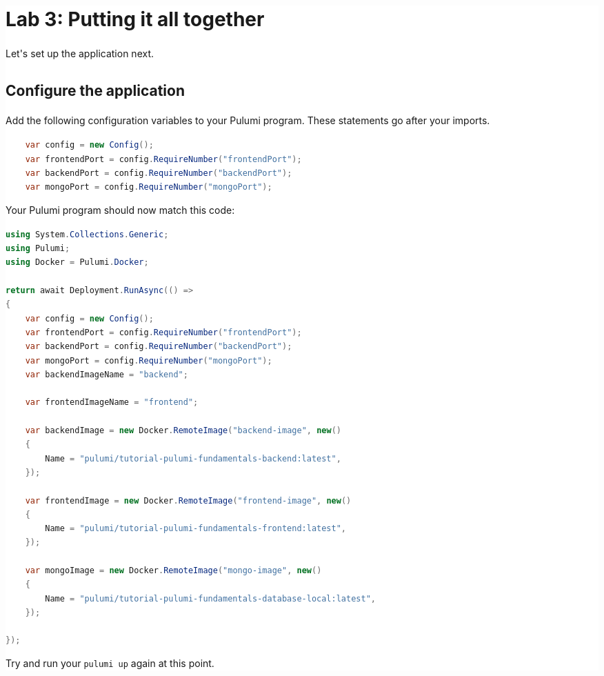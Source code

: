 # Lab 3: Putting it all together

Let's set up the application next.

## Configure the application

Add the following configuration variables to your Pulumi program. These statements go after your imports.

```csharp
    var config = new Config();
    var frontendPort = config.RequireNumber("frontendPort");
    var backendPort = config.RequireNumber("backendPort");
    var mongoPort = config.RequireNumber("mongoPort");
```

Your Pulumi program should now match this code:

```csharp
using System.Collections.Generic;
using Pulumi;
using Docker = Pulumi.Docker;

return await Deployment.RunAsync(() => 
{
    var config = new Config();
    var frontendPort = config.RequireNumber("frontendPort");
    var backendPort = config.RequireNumber("backendPort");
    var mongoPort = config.RequireNumber("mongoPort");
    var backendImageName = "backend";

    var frontendImageName = "frontend";

    var backendImage = new Docker.RemoteImage("backend-image", new()
    {
        Name = "pulumi/tutorial-pulumi-fundamentals-backend:latest",
    });

    var frontendImage = new Docker.RemoteImage("frontend-image", new()
    {
        Name = "pulumi/tutorial-pulumi-fundamentals-frontend:latest",
    });

    var mongoImage = new Docker.RemoteImage("mongo-image", new()
    {
        Name = "pulumi/tutorial-pulumi-fundamentals-database-local:latest",
    });

});
```

Try and run your `pulumi up` again at this point.
